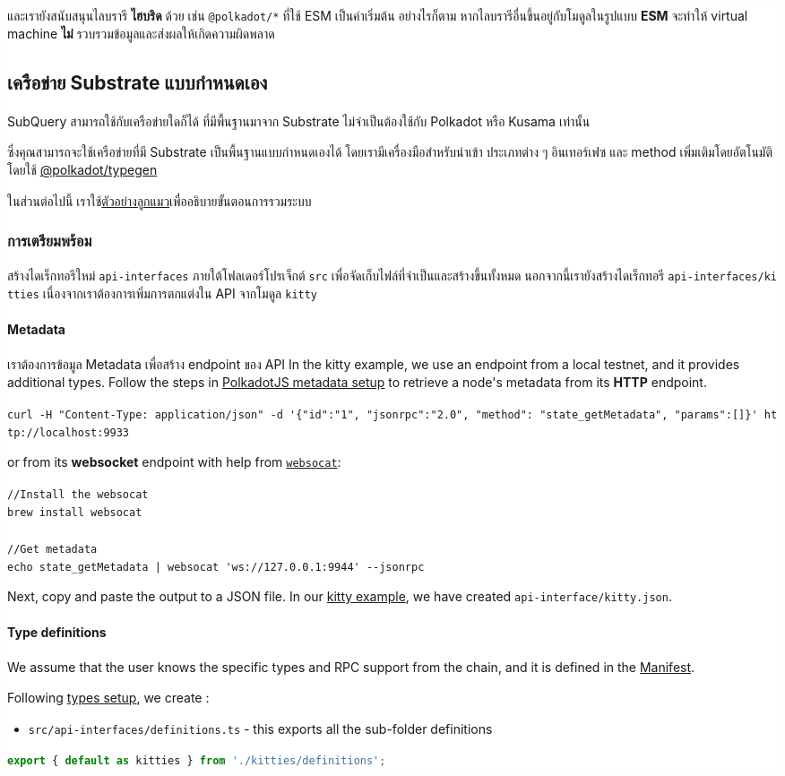 และเรายังสนับสนุนไลบรารี **ไฮบริด** ด้วย เช่น `@polkadot/*` ที่ใช้ ESM เป็นค่าเริ่มต้น อย่างไรก็ตาม หากไลบรารีอื่นขึ้นอยู่กับโมดูลในรูปแบบ **ESM** จะทำให้ virtual machine **ไม่** รวบรวมข้อมูลและส่งผลให้เกิดความผิดพลาด

## เครือข่าย Substrate แบบกำหนดเอง

SubQuery สามารถใช้กับเครือข่ายใดก็ได้ ที่มีพื้นฐานมาจาก Substrate ไม่จำเป็นต้องใช้กับ Polkadot หรือ Kusama เท่านั้น

ซึ่งคุณสามารถจะใช้เครือข่ายที่มี Substrate เป็นพื้นฐานแบบกำหนดเองได้ โดยเรามีเครื่องมือสำหรับนำเข้า ประเภทต่าง ๆ อินเทอร์เฟซ และ method เพิ่มเติมโดยอัตโนมัติโดยใช้ [@polkadot/typegen](https://polkadot.js.org/docs/api/examples/promise/typegen/)

ในส่วนต่อไปนี้ เราใช้[ตัวอย่างลูกแมว](https://github.com/subquery/tutorials-kitty-chain)เพื่ออธิบายขั้นตอนการรวมระบบ

### การเตรียมพร้อม

สร้างไดเร็กทอรีใหม่ `api-interfaces` ภายใต้โฟลเดอร์โปรเจ็กต์ `src` เพื่อจัดเก็บไฟล์ที่จำเป็นและสร้างขึ้นทั้งหมด นอกจากนี้เรายังสร้างไดเร็กทอรี `api-interfaces/kitties` เนื่องจากเราต้องการเพิ่มการตกแต่งใน API จากโมดูล `kitty`

#### Metadata

เราต้องการข้อมูล Metadata เพื่อสร้าง endpoint ของ API In the kitty example, we use an endpoint from a local testnet, and it provides additional types. Follow the steps in [PolkadotJS metadata setup](https://polkadot.js.org/docs/api/examples/promise/typegen#metadata-setup) to retrieve a node's metadata from its **HTTP** endpoint.

```shell
curl -H "Content-Type: application/json" -d '{"id":"1", "jsonrpc":"2.0", "method": "state_getMetadata", "params":[]}' http://localhost:9933
```
or from its **websocket** endpoint with help from [`websocat`](https://github.com/vi/websocat):

```shell
//Install the websocat
brew install websocat

//Get metadata
echo state_getMetadata | websocat 'ws://127.0.0.1:9944' --jsonrpc
```

Next, copy and paste the output to a JSON file. In our [kitty example](https://github.com/subquery/tutorials-kitty-chain), we have created `api-interface/kitty.json`.

#### Type definitions
We assume that the user knows the specific types and RPC support from the chain, and it is defined in the [Manifest](./manifest.md).

Following [types setup](https://polkadot.js.org/docs/api/examples/promise/typegen#metadata-setup), we create :
- `src/api-interfaces/definitions.ts` - this exports all the sub-folder definitions

```ts
export { default as kitties } from './kitties/definitions';
```
